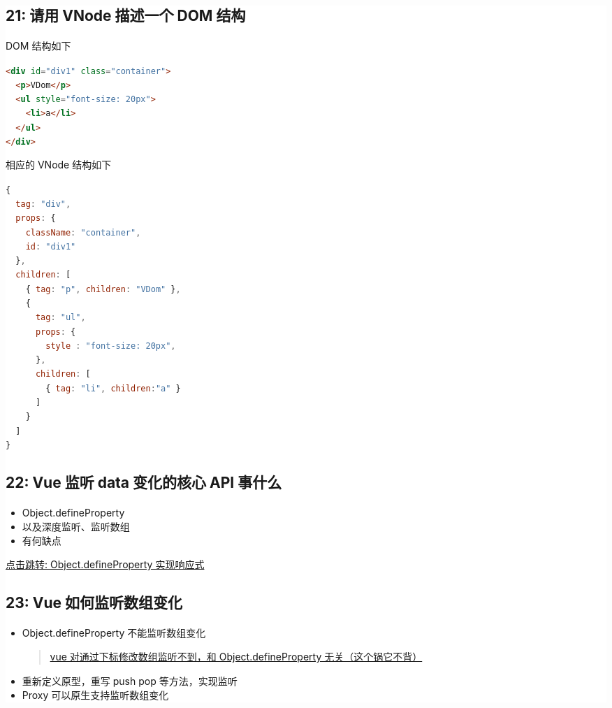 ## 21: 请用 VNode 描述一个 DOM 结构

DOM 结构如下

```html
<div id="div1" class="container">
  <p>VDom</p>
  <ul style="font-size: 20px">
    <li>a</li>
  </ul>
</div>
```

相应的 VNode 结构如下

```javascript
{
  tag: "div",
  props: {
    className: "container",
    id: "div1"
  },
  children: [
    { tag: "p", children: "VDom" },
    {
      tag: "ul",
      props: {
        style : "font-size: 20px",
      },
      children: [
        { tag: "li", children:"a" }
      ]
    }
  ]
}
```

## 22: Vue 监听 data 变化的核心 API 事什么

- Object.defineProperty
- 以及深度监听、监听数组
- 有何缺点

[点击跳转: Object.defineProperty 实现响应式](/zh/other/class/frame-project-interview/index-04.html#object-defineproperty-实现响应式)

## 23: Vue 如何监听数组变化

- Object.defineProperty 不能监听数组变化
  > [vue 对通过下标修改数组监听不到，和 Object.defineProperty 无关（这个锅它不背）](https://juejin.cn/post/7008710100005158926)
- 重新定义原型，重写 push pop 等方法，实现监听
- Proxy 可以原生支持监听数组变化
